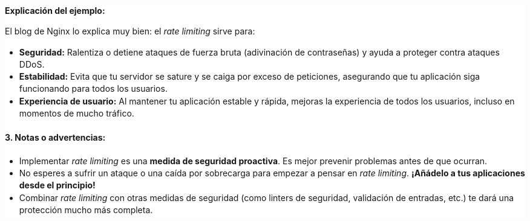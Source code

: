 **Explicación del ejemplo:**

El blog de Nginx lo explica muy bien: el _rate limiting_ sirve para:

- **Seguridad:** Ralentiza o detiene ataques de fuerza bruta (adivinación de contraseñas) y ayuda a proteger contra ataques DDoS.
- **Estabilidad:** Evita que tu servidor se sature y se caiga por exceso de peticiones, asegurando que tu aplicación siga funcionando para todos los usuarios.
- **Experiencia de usuario:** Al mantener tu aplicación estable y rápida, mejoras la experiencia de todos los usuarios, incluso en momentos de mucho tráfico.

#### 3. **Notas o advertencias:**

- Implementar _rate limiting_ es una **medida de seguridad proactiva**. Es mejor prevenir problemas antes de que ocurran.
- No esperes a sufrir un ataque o una caída por sobrecarga para empezar a pensar en _rate limiting_. **¡Añádelo a tus aplicaciones desde el principio!**
- Combinar _rate limiting_ con otras medidas de seguridad (como linters de seguridad, validación de entradas, etc.) te dará una protección mucho más completa.
